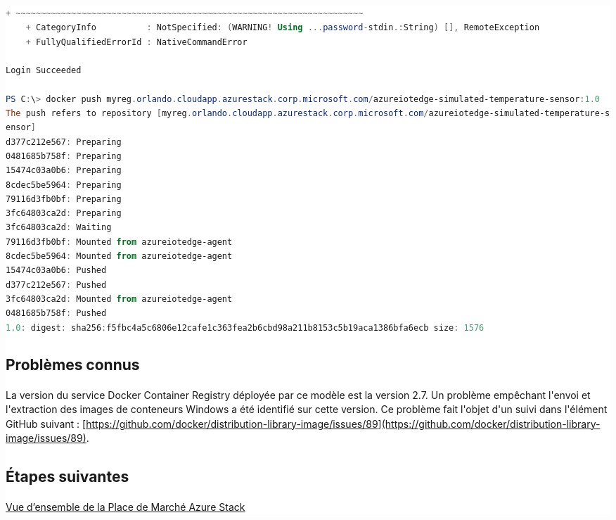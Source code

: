 ```powershell  
+ ~~~~~~~~~~~~~~~~~~~~~~~~~~~~~~~~~~~~~~~~~~~~~~~~~~~~~~~~~~~~~~~~~~~~~
    + CategoryInfo          : NotSpecified: (WARNING! Using ...password-stdin.:String) [], RemoteException
    + FullyQualifiedErrorId : NativeCommandError
 
Login Succeeded

PS C:\> docker push myreg.orlando.cloudapp.azurestack.corp.microsoft.com/azureiotedge-simulated-temperature-sensor:1.0
The push refers to repository [myreg.orlando.cloudapp.azurestack.corp.microsoft.com/azureiotedge-simulated-temperature-sensor]
d377c212e567: Preparing
0481685b758f: Preparing
15474c03a0b6: Preparing
8cdec5be5964: Preparing
79116d3fb0bf: Preparing
3fc64803ca2d: Preparing
3fc64803ca2d: Waiting
79116d3fb0bf: Mounted from azureiotedge-agent
8cdec5be5964: Mounted from azureiotedge-agent
15474c03a0b6: Pushed
d377c212e567: Pushed
3fc64803ca2d: Mounted from azureiotedge-agent
0481685b758f: Pushed
1.0: digest: sha256:f5fbc4a5c6806e12cafe1c363fea2b6cbd98a211b8153c5b19aca1386bfa6ecb size: 1576 

```

## <a name="known-issues"></a>Problèmes connus

La version du service Docker Container Registry déployée par ce modèle est la version 2.7. Un problème empêchant l'envoi et l'extraction des images de conteneurs Windows a été identifié sur cette version. Ce problème fait l'objet d'un suivi dans l'élément GitHub suivant : [https://github.com/docker/distribution-library-image/issues/89](https://github.com/docker/distribution-library-image/issues/89).

## <a name="next-steps"></a>Étapes suivantes

[Vue d’ensemble de la Place de Marché Azure Stack](../../operator/azure-stack-marketplace.md)
